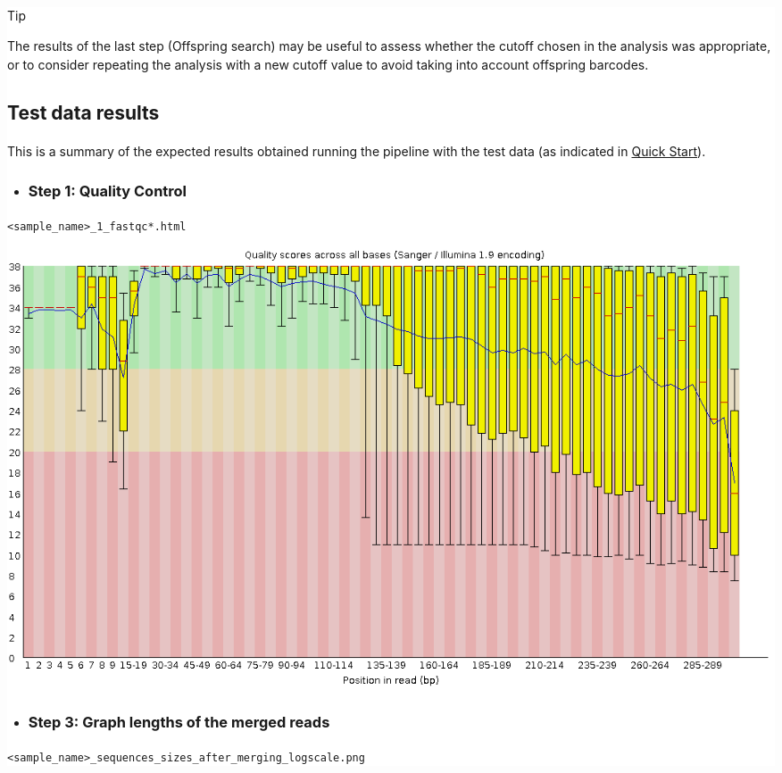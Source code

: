 >[!TIP]
>The results of the last step (Offspring search) may be useful to assess whether the cutoff chosen in the analysis was appropriate, or to consider repeating the analysis with a new cutoff value to avoid taking into account offspring barcodes.

## Test data results

This is a summary of the expected results obtained running the pipeline with the test data (as indicated in [Quick Start](#quick-start)).

- ### Step 1: Quality Control
`<sample_name>_1_fastqc*.html`  
![image](https://github.com/RTlabCBM/FidelityFinder/blob/main/docs/images/test_sample_output_images/QC_1.png?raw=true)

- ### Step 3: Graph lengths of the merged reads
`<sample_name>_sequences_sizes_after_merging_logscale.png`  